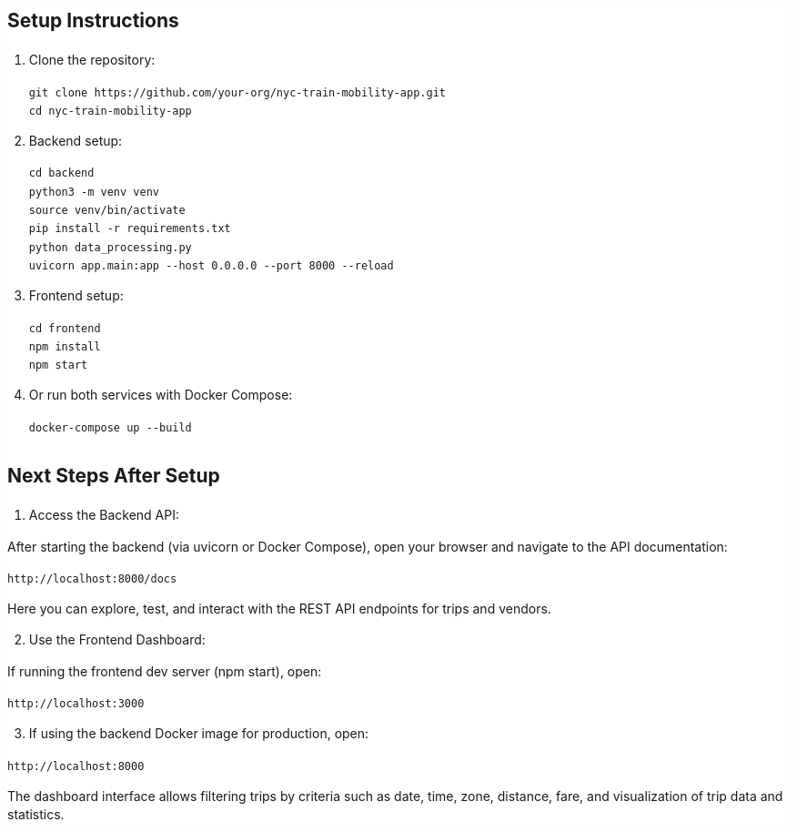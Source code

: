 
## Setup Instructions

1. Clone the repository:

   ```
   git clone https://github.com/your-org/nyc-train-mobility-app.git
   cd nyc-train-mobility-app
   ```

2. Backend setup:

   ```
   cd backend
   python3 -m venv venv
   source venv/bin/activate
   pip install -r requirements.txt
   python data_processing.py
   uvicorn app.main:app --host 0.0.0.0 --port 8000 --reload
   ```

3. Frontend setup:

   ```
   cd frontend
   npm install
   npm start
   ```

4. Or run both services with Docker Compose:

   ```
   docker-compose up --build
   ```

## Next Steps After Setup

1. Access the Backend API:

After starting the backend (via uvicorn or Docker Compose), open your browser and navigate to the API documentation:

```
http://localhost:8000/docs
```
Here you can explore, test, and interact with the REST API endpoints for trips and vendors.

2. Use the Frontend Dashboard:

If running the frontend dev server (npm start), open:

```
http://localhost:3000
```

3. If using the backend Docker image for production, open:

```
http://localhost:8000
```
The dashboard interface allows filtering trips by criteria such as date, time, zone, distance, fare, and visualization of trip data and statistics.
